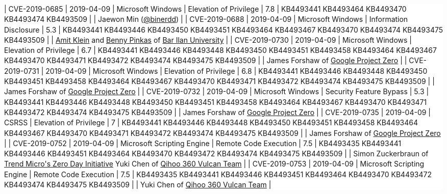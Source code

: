 | CVE-2019-0685 | 2019-04-09        | Microsoft Windows             | Elevation of Privilege  |        7.8 | KB4493441 KB4493464 KB4493470 KB4493474 KB4493509                                                                                                     |            | Jaewon Min (<a href="https://twitter.com/binerdd">@binerdd</a>)                                                                                                                                                                                                                                                                                                                                                       |
| CVE-2019-0688 | 2019-04-09        | Microsoft Windows             | Information Disclosure  |        5.3 | KB4493441 KB4493446 KB4493450 KB4493451 KB4493464 KB4493467 KB4493470 KB4493474 KB4493475 KB4493509                                                   |            | <a href="http://www.securitygalore.com/">Amit Klein</a> and <a href="http://www.pinkas.net/">Benny Pinkas</a> of <a href="https://cyber.biu.ac.il">Bar Ilan University</a>                                                                                                                                                                                                                                            |
| CVE-2019-0730 | 2019-04-09        | Microsoft Windows             | Elevation of Privilege  |        6.7 | KB4493441 KB4493446 KB4493448 KB4493450 KB4493451 KB4493458 KB4493464 KB4493467 KB4493470 KB4493471 KB4493472 KB4493474 KB4493475 KB4493509           |            | James Forshaw of <a href="http://www.google.com/">Google Project Zero</a>                                                                                                                                                                                                                                                                                                                                             |
| CVE-2019-0731 | 2019-04-09        | Microsoft Windows             | Elevation of Privilege  |        6.8 | KB4493441 KB4493446 KB4493448 KB4493450 KB4493451 KB4493458 KB4493464 KB4493467 KB4493470 KB4493471 KB4493472 KB4493474 KB4493475 KB4493509           |            | James Forshaw of <a href="https://www.google.com">Google Project Zero</a>                                                                                                                                                                                                                                                                                                                                             |
| CVE-2019-0732 | 2019-04-09        | Microsoft Windows             | Security Feature Bypass |        5.3 | KB4493441 KB4493446 KB4493448 KB4493450 KB4493451 KB4493458 KB4493464 KB4493467 KB4493470 KB4493471 KB4493472 KB4493474 KB4493475 KB4493509           |            | James Forshaw of <a href="http://www.google.com/">Google Project Zero</a>                                                                                                                                                                                                                                                                                                                                             |
| CVE-2019-0735 | 2019-04-09        | CSRSS                         | Elevation of Privilege  |        7   | KB4493441 KB4493446 KB4493448 KB4493450 KB4493451 KB4493458 KB4493464 KB4493467 KB4493470 KB4493471 KB4493472 KB4493474 KB4493475 KB4493509           |            | James Forshaw of <a href="http://www.google.com/">Google Project Zero</a>                                                                                                                                                                                                                                                                                                                                             |
| CVE-2019-0752 | 2019-04-09        | Microsoft Scripting Engine    | Remote Code Execution   |        7.5 | KB4493435 KB4493441 KB4493446 KB4493451 KB4493464 KB4493470 KB4493472 KB4493474 KB4493475 KB4493509                                                   |            | Simon Zuckerbraun of <a href="https://www.zerodayinitiative.com/">Trend Micro's Zero Day Initiative</a> Yuki Chen of <a href="http://www.360.com/">Qihoo 360 Vulcan Team</a>                                                                                                                                                                                                                                          |
| CVE-2019-0753 | 2019-04-09        | Microsoft Scripting Engine    | Remote Code Execution   |        7.5 | KB4493435 KB4493441 KB4493446 KB4493451 KB4493464 KB4493470 KB4493472 KB4493474 KB4493475 KB4493509                                                   |            | Yuki Chen of <a href="http://www.360.com/">Qihoo 360 Vulcan Team</a>                                                                                                                                                                                                                                                                                                                                                  |